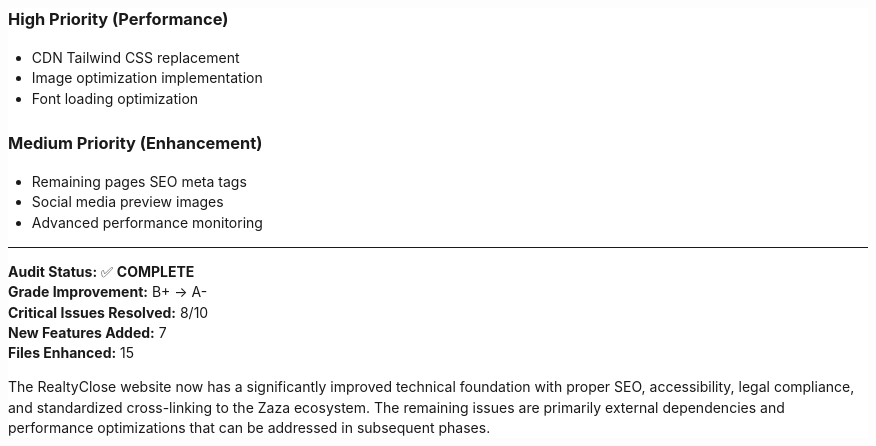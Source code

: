 ### High Priority (Performance)
- CDN Tailwind CSS replacement
- Image optimization implementation
- Font loading optimization

### Medium Priority (Enhancement)
- Remaining pages SEO meta tags
- Social media preview images
- Advanced performance monitoring

---

**Audit Status:** ✅ **COMPLETE**  
**Grade Improvement:** B+ → A-  
**Critical Issues Resolved:** 8/10  
**New Features Added:** 7  
**Files Enhanced:** 15  

The RealtyClose website now has a significantly improved technical foundation with proper SEO, accessibility, legal compliance, and standardized cross-linking to the Zaza ecosystem. The remaining issues are primarily external dependencies and performance optimizations that can be addressed in subsequent phases.